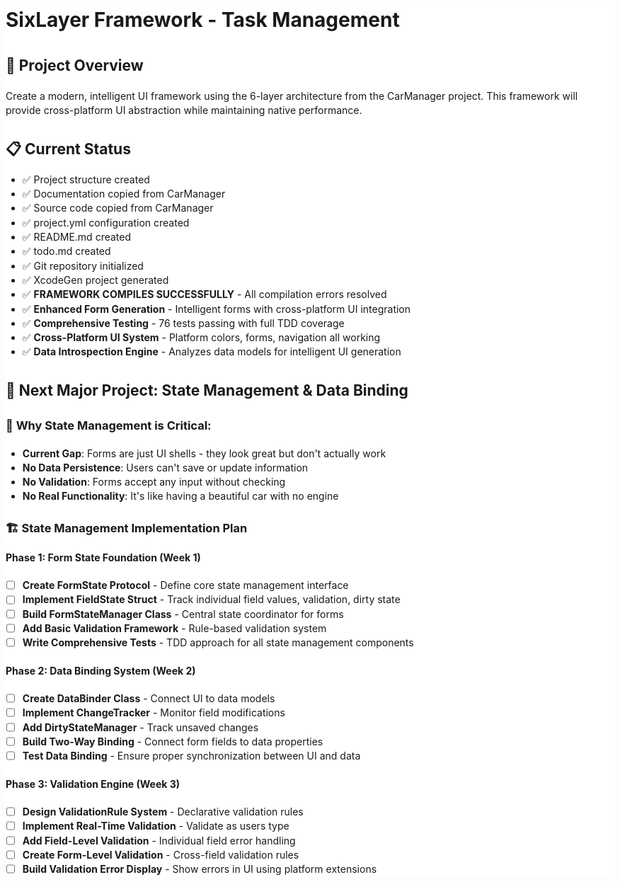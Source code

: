 # SixLayer Framework - Task Management

## 🎯 Project Overview
Create a modern, intelligent UI framework using the 6-layer architecture from the CarManager project. This framework will provide cross-platform UI abstraction while maintaining native performance.

## 📋 Current Status
- ✅ Project structure created
- ✅ Documentation copied from CarManager
- ✅ Source code copied from CarManager
- ✅ project.yml configuration created
- ✅ README.md created
- ✅ todo.md created
- ✅ Git repository initialized
- ✅ XcodeGen project generated
- ✅ **FRAMEWORK COMPILES SUCCESSFULLY** - All compilation errors resolved
- ✅ **Enhanced Form Generation** - Intelligent forms with cross-platform UI integration
- ✅ **Comprehensive Testing** - 76 tests passing with full TDD coverage
- ✅ **Cross-Platform UI System** - Platform colors, forms, navigation all working
- ✅ **Data Introspection Engine** - Analyzes data models for intelligent UI generation

## 🚀 Next Major Project: State Management & Data Binding

### 🎯 **Why State Management is Critical:**
- **Current Gap**: Forms are just UI shells - they look great but don't actually work
- **No Data Persistence**: Users can't save or update information
- **No Validation**: Forms accept any input without checking
- **No Real Functionality**: It's like having a beautiful car with no engine

### 🏗️ **State Management Implementation Plan**

#### **Phase 1: Form State Foundation (Week 1)**
- [ ] **Create FormState Protocol** - Define core state management interface
- [ ] **Implement FieldState Struct** - Track individual field values, validation, dirty state
- [ ] **Build FormStateManager Class** - Central state coordinator for forms
- [ ] **Add Basic Validation Framework** - Rule-based validation system
- [ ] **Write Comprehensive Tests** - TDD approach for all state management components

#### **Phase 2: Data Binding System (Week 2)**
- [ ] **Create DataBinder Class** - Connect UI to data models
- [ ] **Implement ChangeTracker** - Monitor field modifications
- [ ] **Add DirtyStateManager** - Track unsaved changes
- [ ] **Build Two-Way Binding** - Connect form fields to data properties
- [ ] **Test Data Binding** - Ensure proper synchronization between UI and data

#### **Phase 3: Validation Engine (Week 3)**
- [ ] **Design ValidationRule System** - Declarative validation rules
- [ ] **Implement Real-Time Validation** - Validate as users type
- [ ] **Add Field-Level Validation** - Individual field error handling
- [ ] **Create Form-Level Validation** - Cross-field validation rules
- [ ] **Build Validation Error Display** - Show errors in UI using platform extensions
